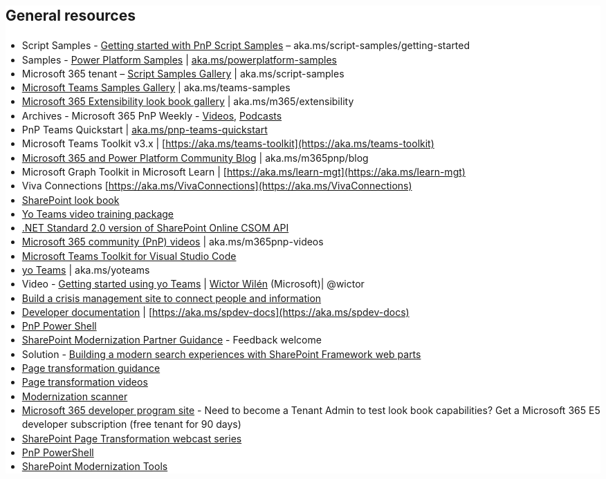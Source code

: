 
## General resources

*   Script Samples - [Getting started with PnP Script Samples](https://aka.ms/script-samples/getting-started) – aka.ms/script-samples/getting-started
*   Samples - [Power Platform Samples](https://aka.ms/powerplatform-samples) | [aka.ms/](https://aka.ms/powerplatform-samples)[powerplatform](https://aka.ms/powerplatform-samples)[\-samples](https://aka.ms/powerplatform-samples)
*   Microsoft 365 tenant – [Script Samples Gallery](https://aka.ms/script-samples) | aka.ms/script-samples
*   [Microsoft Teams Samples Gallery](https://pnp.github.io/teams-dev-samples/) | aka.ms/teams-samples
*   [Microsoft 365 Extensibility look book gallery](https://adoption.microsoft.com/extensibility-look-book?WT.mc_id=m365-24198-cxa) | aka.ms/m365/extensibility
*   Archives - Microsoft 365 PnP Weekly - [Videos](https://www.youtube.com/playlist?list=PLR9nK3mnD-OVYI-St_CBiFfuL4CZbBpkC), [Podcasts](https://pnpweekly.podbean.com/)  
*   PnP Teams Quickstart | [aka.ms/pnp-teams-quickstart](https://aka.ms/pnp-teams-quickstart)
*   Microsoft Teams Toolkit v3.x | [https://aka.ms/teams-toolkit](https://aka.ms/teams-toolkit)
*   [Microsoft 365 and Power Platform Community Blog](https://pnp.github.io/blog) | aka.ms/m365pnp/blog
*   Microsoft Graph Toolkit in Microsoft Learn | [https://aka.ms/learn-mgt](https://aka.ms/learn-mgt)
*   Viva Connections [https://aka.ms/VivaConnections](https://aka.ms/VivaConnections)
*   [SharePoint look book](https://lookbook.microsoft.com/?WT.mc_id=m365-24198-cxa)
*   [Yo Teams video training package](https://aka.ms/yoteams-training)
*   [.NET Standard 2.0 version of SharePoint Online CSOM API](https://developer.microsoft.com/microsoft-365/blogs/net-standard-version-of-sharepoint-online-csom-apis?WT.mc_id=m365-24198-cxa)
*   [Microsoft 365 community (PnP) videos](https://aka.ms/m365pnp-videos) | aka.ms/m365pnp-videos
*   [Microsoft Teams Toolkit for Visual Studio Code](https://marketplace.visualstudio.com/items?itemName=TeamsDevApp.ms-teams-vscode-extension)
*   [yo Teams](https://aka.ms/yoteams) | aka.ms/yoteams
*   Video - [Getting started using yo Teams](https://youtu.be/w0OrFkzNC10) | [Wictor Wilén](https://twitter.com/wictor) (Microsoft)| @wictor
*   [Build a crisis management site to connect people and information](https://techcommunity.microsoft.com/t5/microsoft-sharepoint-blog/build-a-crisis-management-site-to-connect-people-and-information/ba-p/1216791?WT.mc_id=m365-24198-cxa)
*   [Developer documentation](https://aka.ms/spdev-docs) | [https://aka.ms/spdev-docs](https://aka.ms/spdev-docs)
*   [PnP Power Shell](https://aka.ms/sppnp-powershell)
*   [SharePoint Modernization Partner Guidance](https://aka.ms/sppnp-modernization-partnerguidance) \- Feedback welcome
*   Solution - [Building a modern search experiences with SharePoint Framework web parts](https://aka.ms/pnp-modern-search)
*   [Page transformation guidance](https://aka.ms/sppnp-pagetransformation)
*   [Page transformation videos](https://aka.ms/sppnp-pagetransformationvideos)
*   [Modernization scanner](https://aka.ms/sppnp-modernizationscanner)
*   [Microsoft 365 developer program site](https://developer.microsoft.com/office/dev-program?WT.mc_id=m365-24198-cxa) \- Need to become a Tenant Admin to test look book capabilities? Get a Microsoft 365 E5 developer subscription (free tenant for 90 days)
*   [SharePoint Page Transformation webcast series](https://developer.microsoft.com/sharepoint/blogs/sharepoint-page-transformation-webcast-series?WT.mc_id=m365-24198-cxa)
*   [PnP PowerShell](https://aka.ms/sppnp-powershell)
*   [SharePoint Modernization Tools](https://github.com/SharePoint/sp-dev-modernization/tree/dev/Tools)
